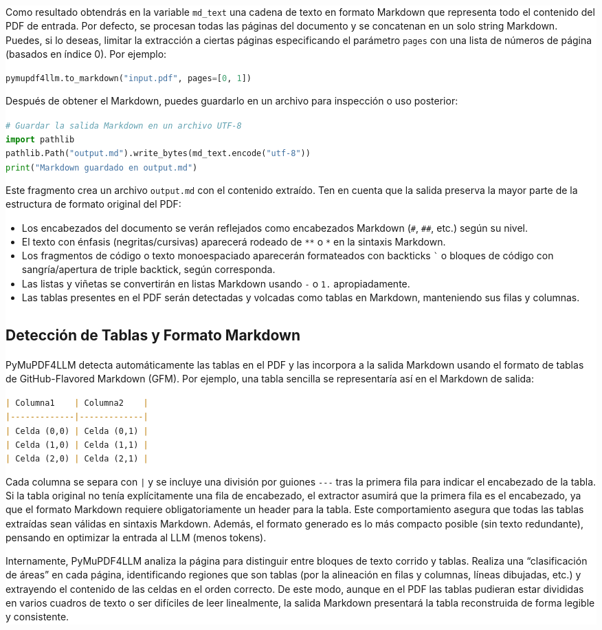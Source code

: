 Como resultado obtendrás en la variable `md_text` una cadena de texto en formato Markdown que representa todo el contenido del PDF de entrada. Por defecto, se procesan todas las páginas del documento y se concatenan en un solo string Markdown. Puedes, si lo deseas, limitar la extracción a ciertas páginas especificando el parámetro `pages` con una lista de números de página (basados en índice 0). Por ejemplo:

```python
pymupdf4llm.to_markdown("input.pdf", pages=[0, 1])
```

Después de obtener el Markdown, puedes guardarlo en un archivo para inspección o uso posterior:

```python
# Guardar la salida Markdown en un archivo UTF-8
import pathlib
pathlib.Path("output.md").write_bytes(md_text.encode("utf-8"))
print("Markdown guardado en output.md")
```

Este fragmento crea un archivo `output.md` con el contenido extraído. Ten en cuenta que la salida preserva la mayor parte de la estructura de formato original del PDF:

- Los encabezados del documento se verán reflejados como encabezados Markdown (`#`, `##`, etc.) según su nivel.
- El texto con énfasis (negritas/cursivas) aparecerá rodeado de `**` o `*` en la sintaxis Markdown.
- Los fragmentos de código o texto monoespaciado aparecerán formateados con backticks `` ` `` o bloques de código con sangría/apertura de triple backtick, según corresponda.
- Las listas y viñetas se convertirán en listas Markdown usando `-` o `1.` apropiadamente.
- Las tablas presentes en el PDF serán detectadas y volcadas como tablas en Markdown, manteniendo sus filas y columnas.

## Detección de Tablas y Formato Markdown

PyMuPDF4LLM detecta automáticamente las tablas en el PDF y las incorpora a la salida Markdown usando el formato de tablas de GitHub-Flavored Markdown (GFM). Por ejemplo, una tabla sencilla se representaría así en el Markdown de salida:

```markdown
| Columna1    | Columna2    |
|-------------|-------------|
| Celda (0,0) | Celda (0,1) |
| Celda (1,0) | Celda (1,1) |
| Celda (2,0) | Celda (2,1) |
```

Cada columna se separa con `|` y se incluye una división por guiones `---` tras la primera fila para indicar el encabezado de la tabla. Si la tabla original no tenía explícitamente una fila de encabezado, el extractor asumirá que la primera fila es el encabezado, ya que el formato Markdown requiere obligatoriamente un header para la tabla. Este comportamiento asegura que todas las tablas extraídas sean válidas en sintaxis Markdown. Además, el formato generado es lo más compacto posible (sin texto redundante), pensando en optimizar la entrada al LLM (menos tokens).

Internamente, PyMuPDF4LLM analiza la página para distinguir entre bloques de texto corrido y tablas. Realiza una “clasificación de áreas” en cada página, identificando regiones que son tablas (por la alineación en filas y columnas, líneas dibujadas, etc.) y extrayendo el contenido de las celdas en el orden correcto. De este modo, aunque en el PDF las tablas pudieran estar divididas en varios cuadros de texto o ser difíciles de leer linealmente, la salida Markdown presentará la tabla reconstruida de forma legible y consistente.
